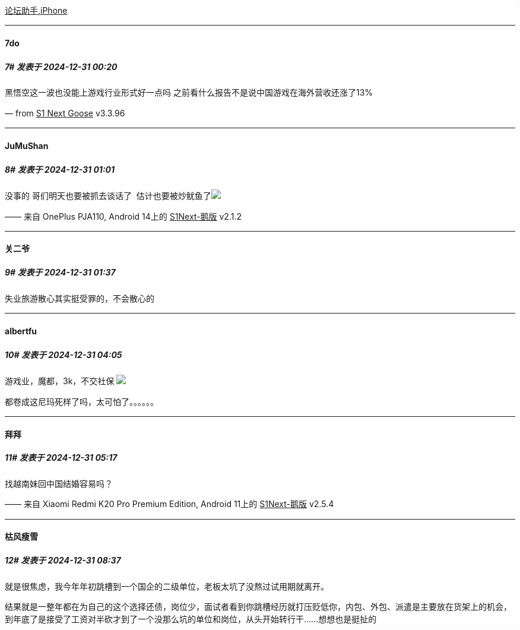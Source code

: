 [论坛助手,iPhone](https://bbs.saraba1st.com/2b/forum.php?mod=viewthread&amp;tid=2029836)

*****

####  7do  
##### 7#       发表于 2024-12-31 00:20

黑悟空这一波也没能上游戏行业形式好一点吗
之前看什么报告不是说中国游戏在海外营收还涨了13%

— from [S1 Next Goose](https://www.pgyer.com/GcUxKd4w) v3.3.96

*****

####  JuMuShan  
##### 8#       发表于 2024-12-31 01:01

没事的 哥们明天也要被抓去谈话了  估计也要被炒鱿鱼了<img src="https://static.saraba1st.com/image/smiley/face2017/001.png" referrerpolicy="no-referrer">

—— 来自 OnePlus PJA110, Android 14上的 [S1Next-鹅版](https://github.com/ykrank/S1-Next/releases) v2.1.2

*****

####  关二爷  
##### 9#       发表于 2024-12-31 01:37

失业旅游散心其实挺受罪的，不会散心的

*****

####  albertfu  
##### 10#       发表于 2024-12-31 04:05

游戏业，魔都，3k，不交社保 <img src="https://static.saraba1st.com/image/smiley/face2017/091.png" referrerpolicy="no-referrer">

都卷成这尼玛死样了吗，太可怕了。。。。。。

*****

####  拜拜  
##### 11#       发表于 2024-12-31 05:17

找越南妹回中国结婚容易吗？

—— 来自 Xiaomi Redmi K20 Pro Premium Edition, Android 11上的 [S1Next-鹅版](https://github.com/ykrank/S1-Next/releases) v2.5.4

*****

####  枯风瘦雪  
##### 12#       发表于 2024-12-31 08:37

就是很焦虑，我今年年初跳槽到一个国企的二级单位，老板太坑了没熬过试用期就离开。

结果就是一整年都在为自己的这个选择还债，岗位少，面试者看到你跳槽经历就打压贬低你，内包、外包、派遣是主要放在货架上的机会，到年底了是接受了工资对半砍才到了一个没那么坑的单位和岗位，从头开始转行干……想想也是挺扯的
